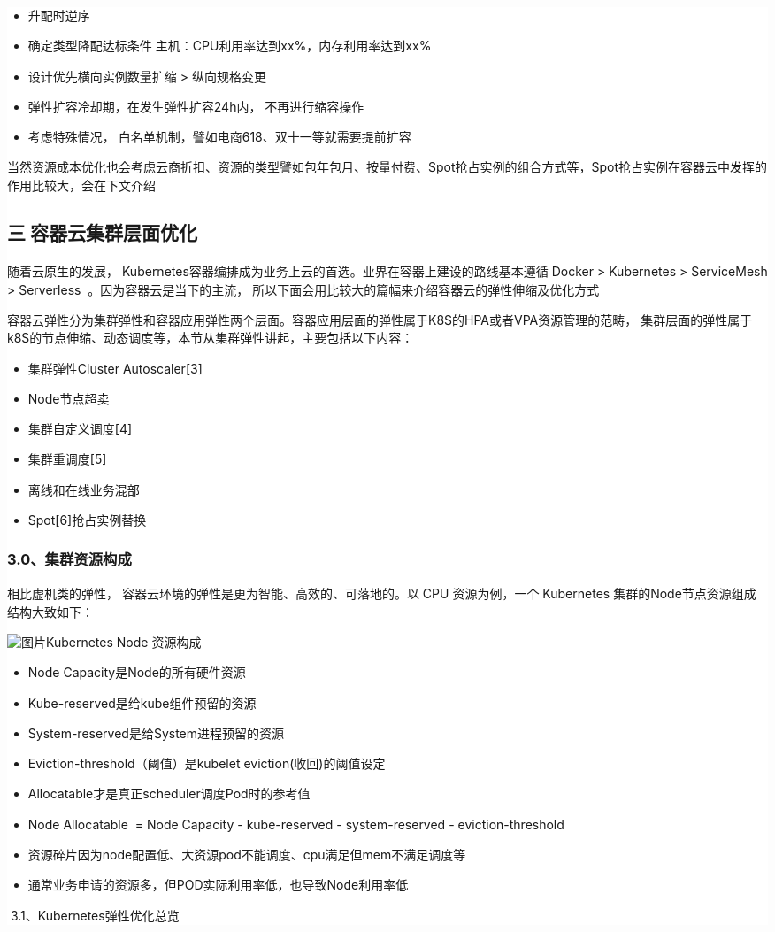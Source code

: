 -   升配时逆序
    

-   确定类型降配达标条件 主机：CPU利用率达到xx%，内存利用率达到xx%
    
-   设计优先横向实例数量扩缩 > 纵向规格变更
    
-   弹性扩容冷却期，在发生弹性扩容24h内， 不再进行缩容操作
    
-   考虑特殊情况， 白名单机制，譬如电商618、双十一等就需要提前扩容
    
      
    

当然资源成本优化也会考虑云商折扣、资源的类型譬如包年包月、按量付费、Spot抢占实例的组合方式等，Spot抢占实例在容器云中发挥的作用比较大，会在下文介绍

## 三 容器云集群层面优化

  

随着云原生的发展， Kubernetes容器编排成为业务上云的首选。业界在容器上建设的路线基本遵循 Docker > Kubernetes > ServiceMesh > Serverless  。因为容器云是当下的主流， 所以下面会用比较大的篇幅来介绍容器云的弹性伸缩及优化方式

容器云弹性分为集群弹性和容器应用弹性两个层面。容器应用层面的弹性属于K8S的HPA或者VPA资源管理的范畴， 集群层面的弹性属于k8S的节点伸缩、动态调度等，本节从集群弹性讲起，主要包括以下内容：

-   集群弹性Cluster Autoscaler\[3\]
    
-   Node节点超卖
    
-   集群自定义调度\[4\]
    
-   集群重调度\[5\]
    
-   离线和在线业务混部
    
-   Spot\[6\]抢占实例替换
    

### 3.0、集群资源构成

相比虚机类的弹性， 容器云环境的弹性是更为智能、高效的、可落地的。以 CPU 资源为例，一个 Kubernetes 集群的Node节点资源组成结构大致如下：

![图片](https://mmbiz.qpic.cn/mmbiz_png/NiaRMVKgfyf1OYoky0UOEkOXoWXy3oCo9nJ8xnnEldmic1ts3vkUJou5pRF5QPPLmBrY0XBSIyareYOW4XDQ4YvQ/640?wx_fmt=png)Kubernetes Node 资源构成

-   Node Capacity是Node的所有硬件资源
    
-   Kube-reserved是给kube组件预留的资源
    
-   System-reserved是给System进程预留的资源
    
-   Eviction-threshold（阈值）是kubelet eviction(收回)的阈值设定
    
-   Allocatable才是真正scheduler调度Pod时的参考值
    
-   Node Allocatable  = Node Capacity - kube-reserved - system-reserved - eviction-threshold
    
-   资源碎片因为node配置低、大资源pod不能调度、cpu满足但mem不满足调度等
    
-   通常业务申请的资源多，但POD实际利用率低，也导致Node利用率低
    

 3.1、Kubernetes弹性优化总览  

  
